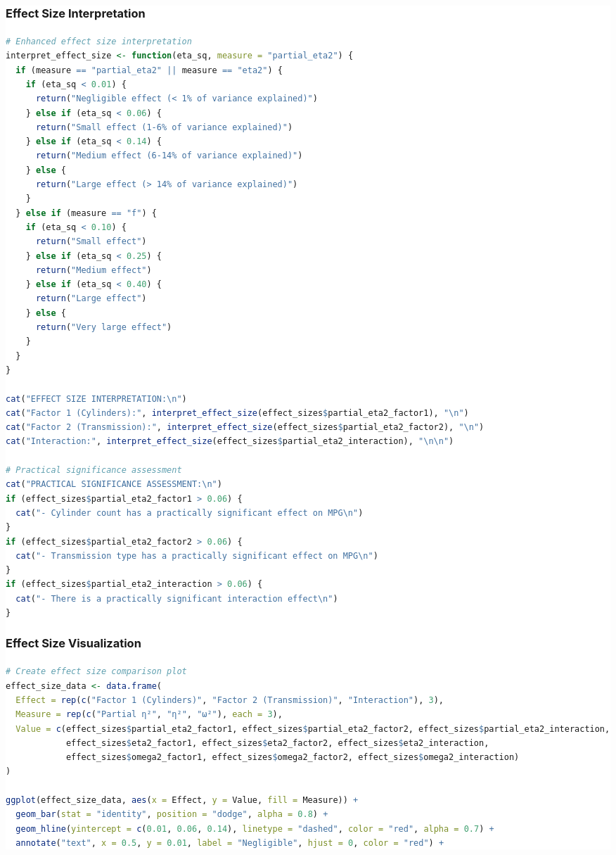 ### Effect Size Interpretation

```r
# Enhanced effect size interpretation
interpret_effect_size <- function(eta_sq, measure = "partial_eta2") {
  if (measure == "partial_eta2" || measure == "eta2") {
    if (eta_sq < 0.01) {
      return("Negligible effect (< 1% of variance explained)")
    } else if (eta_sq < 0.06) {
      return("Small effect (1-6% of variance explained)")
    } else if (eta_sq < 0.14) {
      return("Medium effect (6-14% of variance explained)")
    } else {
      return("Large effect (> 14% of variance explained)")
    }
  } else if (measure == "f") {
    if (eta_sq < 0.10) {
      return("Small effect")
    } else if (eta_sq < 0.25) {
      return("Medium effect")
    } else if (eta_sq < 0.40) {
      return("Large effect")
    } else {
      return("Very large effect")
    }
  }
}

cat("EFFECT SIZE INTERPRETATION:\n")
cat("Factor 1 (Cylinders):", interpret_effect_size(effect_sizes$partial_eta2_factor1), "\n")
cat("Factor 2 (Transmission):", interpret_effect_size(effect_sizes$partial_eta2_factor2), "\n")
cat("Interaction:", interpret_effect_size(effect_sizes$partial_eta2_interaction), "\n\n")

# Practical significance assessment
cat("PRACTICAL SIGNIFICANCE ASSESSMENT:\n")
if (effect_sizes$partial_eta2_factor1 > 0.06) {
  cat("- Cylinder count has a practically significant effect on MPG\n")
}
if (effect_sizes$partial_eta2_factor2 > 0.06) {
  cat("- Transmission type has a practically significant effect on MPG\n")
}
if (effect_sizes$partial_eta2_interaction > 0.06) {
  cat("- There is a practically significant interaction effect\n")
}
```

### Effect Size Visualization

```r
# Create effect size comparison plot
effect_size_data <- data.frame(
  Effect = rep(c("Factor 1 (Cylinders)", "Factor 2 (Transmission)", "Interaction"), 3),
  Measure = rep(c("Partial η²", "η²", "ω²"), each = 3),
  Value = c(effect_sizes$partial_eta2_factor1, effect_sizes$partial_eta2_factor2, effect_sizes$partial_eta2_interaction,
            effect_sizes$eta2_factor1, effect_sizes$eta2_factor2, effect_sizes$eta2_interaction,
            effect_sizes$omega2_factor1, effect_sizes$omega2_factor2, effect_sizes$omega2_interaction)
)

ggplot(effect_size_data, aes(x = Effect, y = Value, fill = Measure)) +
  geom_bar(stat = "identity", position = "dodge", alpha = 0.8) +
  geom_hline(yintercept = c(0.01, 0.06, 0.14), linetype = "dashed", color = "red", alpha = 0.7) +
  annotate("text", x = 0.5, y = 0.01, label = "Negligible", hjust = 0, color = "red") +
```
